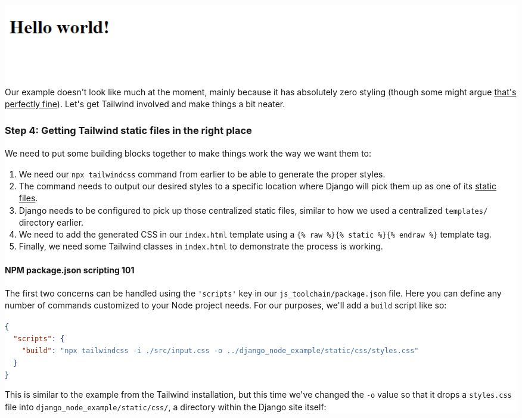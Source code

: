![Hello world output](/assets/img/2022/01/20/hello-world.png)

Our example doesn't look like much at the moment, mainly because it has absolutely zero styling (though some might argue [that's perfectly fine][mofo-website]). Let's get Tailwind involved and make things a bit neater.

### Step 4: Getting Tailwind static files in the right place

We need to put some building blocks together to make things work the way we want them to:

1. We need our `npx tailwindcss` command from earlier to be able to generate the proper styles.
2. The command needs to output our desired styles to a specific location where Django will pick them up as one of its [static files][django-static-files].
3. Django needs to be configured to pick up those centralized static files, similar to how we used a centralized `templates/` directory earlier.
4. We need to add the generated CSS in our `index.html` template using a `{% raw %}{% static %}{% endraw %}` template tag.
5. Finally, we need some Tailwind classes in `index.html` to demonstrate the process is working.

#### NPM package.json scripting 101

The first two concerns can be handled using the `'scripts'` key in our `js_toolchain/package.json` file. Here you can define any number of commands customized to your Node project needs. For our purposes, we'll add a `build` script like so:

```json
{
  "scripts": {
    "build": "npx tailwindcss -i ./src/input.css -o ../django_node_example/static/css/styles.css"
  }
}
```

This is similar to the example from the Tailwind installation, but this time we've changed the `-o` value so that it drops a `styles.css` file into `django_node_example/static/css/`, a directory within the Django site itself:


[chocolatey-docker]: https://community.chocolatey.org/packages/docker-desktop
[chocolatey-packages]: https://community.chocolatey.org/packages/
[chocolatey-python]: https://community.chocolatey.org/packages/python/
[chocolatey]: https://chocolatey.org/
[copy-files-from-to]: https://www.npmjs.com/package/copy-files-from-to
[dependabot]: https://docs.github.com/en/code-security/supply-chain-security/keeping-your-dependencies-updated-automatically/about-dependabot-version-updates
[django-static-files]: https://docs.djangoproject.com/en/4.0/howto/static-files/
[django-tailwind]: https://github.com/timonweb/django-tailwind
[glob pattern]: https://en.wikipedia.org/wiki/Glob_%28programming%29
[htmx]: https://htmx.org/
[material-icons]: https://marketplace.visualstudio.com/items?itemName=Equinusocio.vsc-material-theme-icons
[mofo-website]: https://motherfuckingwebsite.com/
[node.js]: https://nodejs.org/en/
[npm-beginner-guide]: https://nodesource.com/blog/an-absolute-beginners-guide-to-using-npm/
[npm-postinstall]: https://docs.npmjs.com/cli/v8/using-npm/scripts#pre--post-scripts
[npm]: https://www.npmjs.com/
[npx-command]: https://docs.npmjs.com/cli/v8/commands/npx
[pip]: https://pip.pypa.io/en/stable/
[poetry]: https://github.com/python-poetry/poetry
[postcss]: https://postcss.org/
[rainglow]: https://marketplace.visualstudio.com/items?itemName=daylerees.rainglow
[tailwind-installation]: https://tailwindcss.com/docs/installation
[tailwind-using-postcss]: https://tailwindcss.com/docs/installation/using-postcss
[tailwindcss]: https://tailwindcss.com/
[tutorial-repo]: https://github.com/GriceTurrble/django-node-tutorial-final
[yarn]: https://yarnpkg.com/